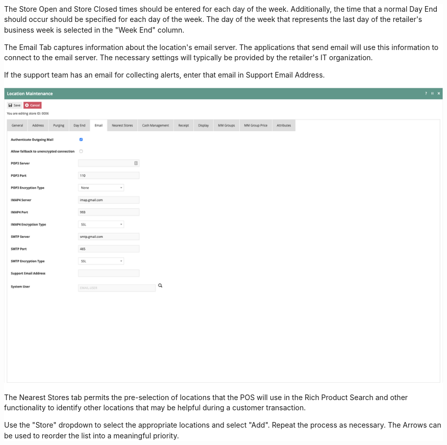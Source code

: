 
The Store Open and Store Closed times should be entered for each day of
the week. Additionally, the time that a normal Day End should occur
should be specified for each day of the week. The day of the week that
represents the last day of the retailer's business week is selected in
the "Week End" column.

The Email Tab captures information about the location's email server.
The applications that send email will use this information to connect to
the email server. The necessary settings will typically be provided by
the retailer's IT organization.

If the support team has an email for collecting alerts, enter that email
in Support Email Address.

![A screenshot of a cell phone Description automatically generated](./new_store/media/image16.png)


The Nearest Stores tab permits the pre-selection of locations that the
POS will use in the Rich Product Search and other functionality to
identify other locations that may be helpful during a customer
transaction.

Use the "Store" dropdown to select the appropriate locations and select
"Add". Repeat the process as necessary. The Arrows can be used to
reorder the list into a meaningful priority.
